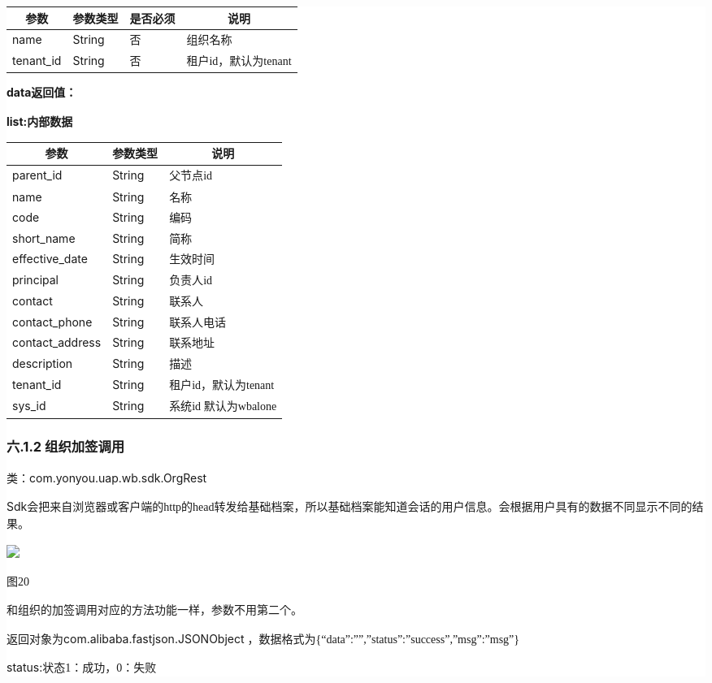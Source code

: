 | **参数**| **参数类型** | **是否必须**| **说明**|
| --- | --- | --- | --- |
| name | String | 否 | 组织名称 |
| tenant_id | String | 否 | 租户<font face="Times New Roman">id</font><font face="宋体">，默认为</font><font face="Times New Roman">tenant</font> |

**data<font face="宋体">返回值：</font>**

**list:<font face="宋体">内部数据</font>**

| **参数**| **参数类型**| **说明**|
| --- | --- | --- |
| parent_id | String | 父节点<font face="Times New Roman">id</font> |
| name | String | 名称 |
| code | String | 编码 |
| short_name | String | 简称 |
| effective_date | String | 生效时间 |
| principal | String | 负责人<font face="Times New Roman">id</font> |
| contact | String | 联系人 |
| contact_phone | String | 联系人电话 |
| contact_address | String | 联系地址 |
| description | String | 描述 |
| tenant_id | String | 租户<font face="Times New Roman">id</font><font face="宋体">，默认为</font><font face="Times New Roman">tenant</font> |
| sys_id | String | 系统<font face="Times New Roman">id</font> <font face="宋体">默认为</font><font face="Times New Roman">wbalone</font> |



### 六.1.2 **<font face="宋体">组织</font>**<font face="宋体">加签</font>**<font face="宋体">调用</font>**

<font face="宋体">类：</font>com.yonyou.uap.wb.sdk.OrgRest

Sdk<font face="宋体">会把来自浏览器或客户端的</font><font face="Times New Roman">http</font><font face="宋体">的</font><font face="Times New Roman">head</font><font face="宋体">转发给基础档案，所以基础档案能知道会话的用户信息。会根据用户具有的数据不同显示不同的结果。</font>

![](images/20190218122701516-23.jpg)

<font face="宋体">图20</font>

<font face="宋体">和组织的加签调用对应的方法功能一样，参数不用第二个。</font>

<font face="宋体">返回对象为</font>com.alibaba.fastjson.JSONObject <font face="宋体">，数据格式为</font><font face="Times New Roman">{“data”:””,”status”:”success”,”msg”:”msg”}</font>

status:<font face="宋体">状态</font><font face="Times New Roman">1</font><font face="宋体">：成功，</font><font face="Times New Roman">0</font><font face="宋体">：失败</font>
